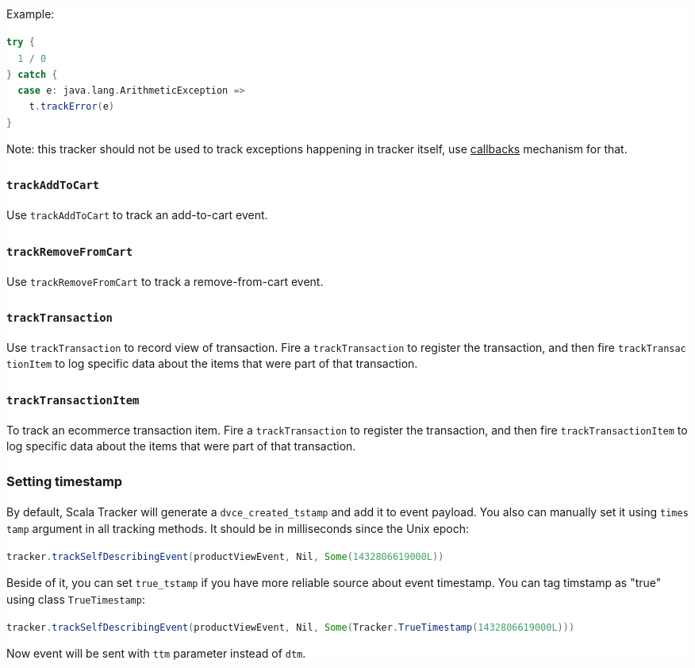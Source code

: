 Example:

```scala
try {
  1 / 0
} catch {
  case e: java.lang.ArithmeticException =>
    t.trackError(e)
}
```

Note: this tracker should not be used to track exceptions happening in tracker itself, use [callbacks](/docs/sources/trackers/scala-tracker/previous-versions/0-7-0/initialization/index.md#callbacks) mechanism for that.

### `trackAddToCart`

Use `trackAddToCart` to track an add-to-cart event.

### `trackRemoveFromCart`

Use `trackRemoveFromCart` to track a remove-from-cart event.

### `trackTransaction`

Use `trackTransaction` to record view of transaction. Fire a `trackTransaction` to register the transaction, and then fire `trackTransactionItem` to log specific data about the items that were part of that transaction.

### `trackTransactionItem`

To track an ecommerce transaction item. Fire a `trackTransaction` to register the transaction, and then fire `trackTransactionItem` to log specific data about the items that were part of that transaction.

### Setting timestamp

By default, Scala Tracker will generate a `dvce_created_tstamp` and add it to event payload. You also can manually set it using `timestamp` argument in all tracking methods. It should be in milliseconds since the Unix epoch:

```scala
tracker.trackSelfDescribingEvent(productViewEvent, Nil, Some(1432806619000L))
```

Beside of it, you can set `true_tstamp` if you have more reliable source about event timestamp. You can tag timstamp as "true" using class `TrueTimestamp`:

```scala
tracker.trackSelfDescribingEvent(productViewEvent, Nil, Some(Tracker.TrueTimestamp(1432806619000L)))
```

Now event will be sent with `ttm` parameter instead of `dtm`.
